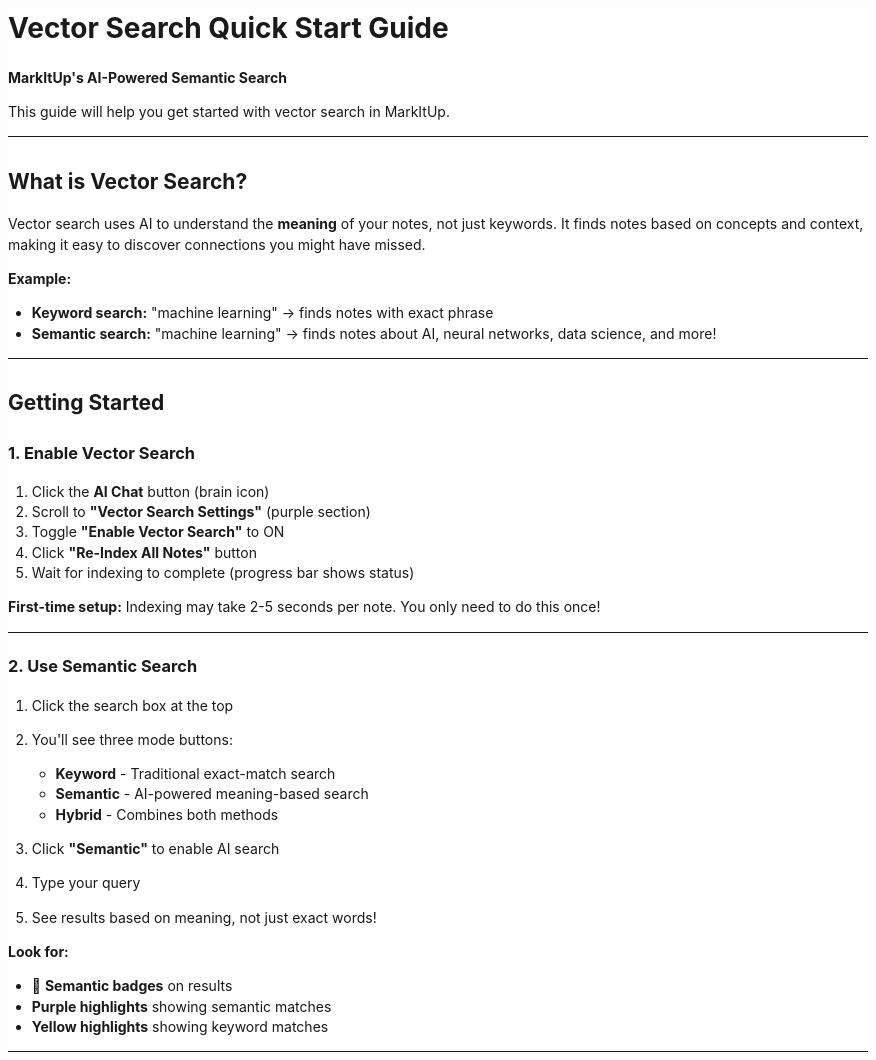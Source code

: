# Vector Search Quick Start Guide

**MarkItUp's AI-Powered Semantic Search**

This guide will help you get started with vector search in MarkItUp.

---

## What is Vector Search?

Vector search uses AI to understand the **meaning** of your notes, not just keywords. It finds notes based on concepts and context, making it easy to discover connections you might have missed.

**Example:**
- **Keyword search:** "machine learning" → finds notes with exact phrase
- **Semantic search:** "machine learning" → finds notes about AI, neural networks, data science, and more!

---

## Getting Started

### 1. Enable Vector Search

1. Click the **AI Chat** button (brain icon)
2. Scroll to **"Vector Search Settings"** (purple section)
3. Toggle **"Enable Vector Search"** to ON
4. Click **"Re-Index All Notes"** button
5. Wait for indexing to complete (progress bar shows status)

**First-time setup:** Indexing may take 2-5 seconds per note. You only need to do this once!

---

### 2. Use Semantic Search

1. Click the search box at the top
2. You'll see three mode buttons:
   - **Keyword** - Traditional exact-match search
   - **Semantic** - AI-powered meaning-based search
   - **Hybrid** - Combines both methods

3. Click **"Semantic"** to enable AI search
4. Type your query
5. See results based on meaning, not just exact words!

**Look for:**
- 🧠 **Semantic badges** on results
- **Purple highlights** showing semantic matches
- **Yellow highlights** showing keyword matches

---
